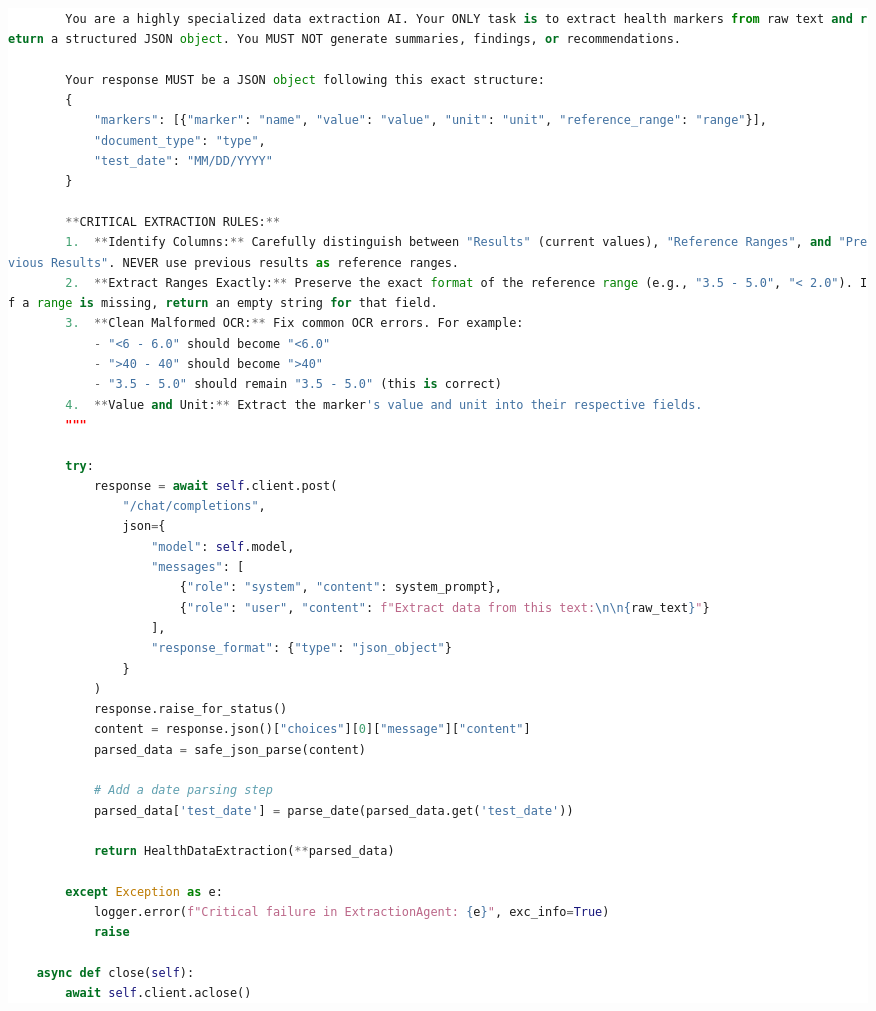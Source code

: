 ```python
        You are a highly specialized data extraction AI. Your ONLY task is to extract health markers from raw text and return a structured JSON object. You MUST NOT generate summaries, findings, or recommendations.

        Your response MUST be a JSON object following this exact structure:
        {
            "markers": [{"marker": "name", "value": "value", "unit": "unit", "reference_range": "range"}],
            "document_type": "type",
            "test_date": "MM/DD/YYYY"
        }

        **CRITICAL EXTRACTION RULES:**
        1.  **Identify Columns:** Carefully distinguish between "Results" (current values), "Reference Ranges", and "Previous Results". NEVER use previous results as reference ranges.
        2.  **Extract Ranges Exactly:** Preserve the exact format of the reference range (e.g., "3.5 - 5.0", "< 2.0"). If a range is missing, return an empty string for that field.
        3.  **Clean Malformed OCR:** Fix common OCR errors. For example:
            - "<6 - 6.0" should become "<6.0"
            - ">40 - 40" should become ">40"
            - "3.5 - 5.0" should remain "3.5 - 5.0" (this is correct)
        4.  **Value and Unit:** Extract the marker's value and unit into their respective fields.
        """
        
        try:
            response = await self.client.post(
                "/chat/completions",
                json={
                    "model": self.model,
                    "messages": [
                        {"role": "system", "content": system_prompt},
                        {"role": "user", "content": f"Extract data from this text:\n\n{raw_text}"}
                    ],
                    "response_format": {"type": "json_object"}
                }
            )
            response.raise_for_status()
            content = response.json()["choices"][0]["message"]["content"]
            parsed_data = safe_json_parse(content)
            
            # Add a date parsing step
            parsed_data['test_date'] = parse_date(parsed_data.get('test_date'))

            return HealthDataExtraction(**parsed_data)

        except Exception as e:
            logger.error(f"Critical failure in ExtractionAgent: {e}", exc_info=True)
            raise

    async def close(self):
        await self.client.aclose()
```
